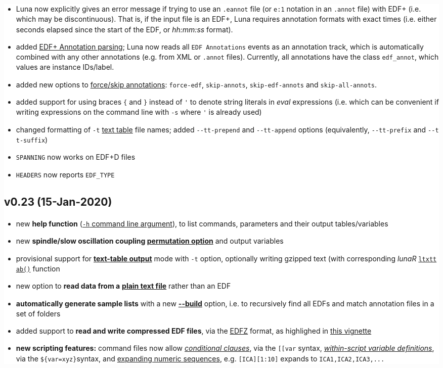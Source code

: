  - Luna now explicitly gives an error message if trying to use an
   `.eannot` file (or `e:1` notation in an `.annot` file) with EDF+
   (i.e. which may be discontinuous).  That is, if the input file is
   an EDF+, Luna requires annotation formats with exact times
   (i.e. either seconds elapsed since the start of the EDF, or
   _hh:mm:ss_ format).
 
 - added [EDF+ Annotation parsing](ref/annotations.md#luna-annotations);
  Luna now reads all `EDF Annotations`
  events as an annotation track, which is automatically combined with
  any other annotations (e.g. from XML or `.annot` files).  Currently,
  all annotations have the class `edf_annot`, which values are
  instance IDs/label. 

 - added new options to [force/skip annotations](luna/args.md#other-annotation-options):
 `force-edf`, `skip-annots`, `skip-edf-annots` and `skip-all-annots`.

 - added support for using braces `{` and `}` instead of `'` to denote string literals in _eval_ expressions
 (i.e. which can be convenient if writing expressions on the command line with `-s` where `'` is already
 used)
 
 - changed formatting of `-t` [text table](luna/args.md#text-tables) file names;
  added `--tt-prepend` and `--tt-append` options (equivalently, `--tt-prefix` and `--tt-suffix`)

 - `SPANNING` now works on EDF+D files

 - `HEADERS` now reports `EDF_TYPE`


## v0.23 (15-Jan-2020)

 - new __help function__ ([`-h` command line
   argument](luna/args.md#help)), to list commands, parameters and
   their output tables/variables

 - new __spindle/slow oscillation coupling [permutation
   option](ref/spindles-so.md#)__ and output variables

 - provisional support for [__text-table output__](luna/args.md#text-tables) mode with `-t` option,
   optionally writing gzipped text (with corresponding _lunaR_
   [`ltxttab()`](ext/R/ref.md#ltxttab) function

 - new option to __read data from a__ [__plain text
   file__](luna/args.md#plain-text-input) rather than an EDF

 - __automatically generate sample lists__
   with a new [__--build__](luna/args.md#-build-option) option, i.e. to
   recursively find all EDFs and match annotation files in a set of
   folders

 - added support to __read and write compressed EDF files__, via the
   [EDFZ](luna/args.md#edfzs) format, as highlighed in [this
   vignette](vignettes/edfz.md)

 - __new scripting features:__ command files now allow [_conditional
clauses_](luna/args.md#command-files), via the `[[var`  syntax, [_within-script variable
definitions_](luna/args.md#variables), via the `${var=xyz}`syntax, and [expanding numeric
sequences](luna/args.md#variables), e.g. `[ICA][1:10]` expands to
`ICA1,ICA2,ICA3,...`
